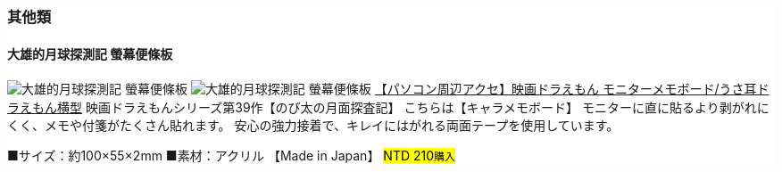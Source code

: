### 其他類
#### 大雄的月球探測記 螢幕便條板
![大雄的月球探測記 螢幕便條板](/images/post/Goods/2020_08_netsea/12013510_0.jpg)
![大雄的月球探測記 螢幕便條板](/images/post/Goods/2020_08_netsea/12013510_1.jpg)
[【パソコン周辺アクセ】映画ドラえもん モニターメモボード/うさ耳ドラえもん横型](https://www.netsea.jp/shop/349007/mmc-drmv-026?cx_search=score)
映画ドラえもんシリーズ第39作【のび太の月面探査記】
こちらは【キャラメモボード】
モニターに直に貼るより剥がれにくく、メモや付箋がたくさん貼れます。
安心の強力接着で、キレイにはがれる両面テープを使用しています。

■サイズ：約100×55×2mm
■素材：アクリル
【Made in Japan】
<mark>NTD 210`購入`